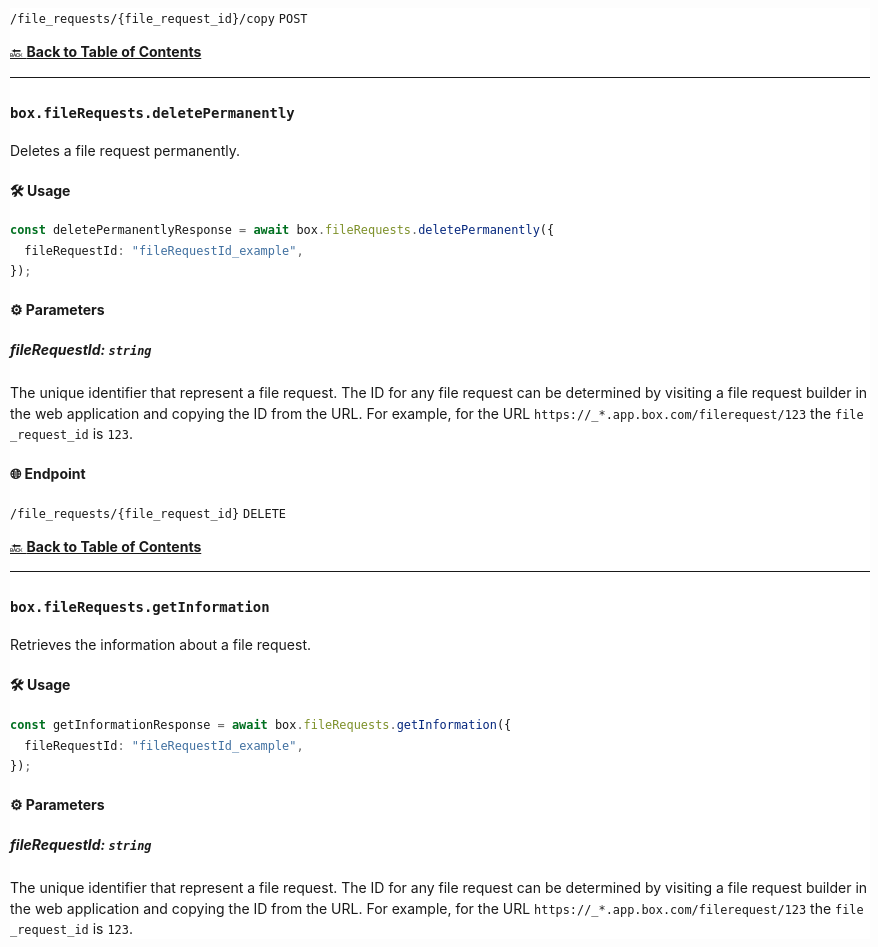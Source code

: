 `/file_requests/{file_request_id}/copy` `POST`

[🔙 **Back to Table of Contents**](#table-of-contents)

---


### `box.fileRequests.deletePermanently`<a id="boxfilerequestsdeletepermanently"></a>

Deletes a file request permanently.

#### 🛠️ Usage<a id="🛠️-usage"></a>

```typescript
const deletePermanentlyResponse = await box.fileRequests.deletePermanently({
  fileRequestId: "fileRequestId_example",
});
```

#### ⚙️ Parameters<a id="⚙️-parameters"></a>

##### fileRequestId: `string`<a id="filerequestid-string"></a>

The unique identifier that represent a file request.  The ID for any file request can be determined by visiting a file request builder in the web application and copying the ID from the URL. For example, for the URL `https://_*.app.box.com/filerequest/123` the `file_request_id` is `123`.

#### 🌐 Endpoint<a id="🌐-endpoint"></a>

`/file_requests/{file_request_id}` `DELETE`

[🔙 **Back to Table of Contents**](#table-of-contents)

---


### `box.fileRequests.getInformation`<a id="boxfilerequestsgetinformation"></a>

Retrieves the information about a file request.

#### 🛠️ Usage<a id="🛠️-usage"></a>

```typescript
const getInformationResponse = await box.fileRequests.getInformation({
  fileRequestId: "fileRequestId_example",
});
```

#### ⚙️ Parameters<a id="⚙️-parameters"></a>

##### fileRequestId: `string`<a id="filerequestid-string"></a>

The unique identifier that represent a file request.  The ID for any file request can be determined by visiting a file request builder in the web application and copying the ID from the URL. For example, for the URL `https://_*.app.box.com/filerequest/123` the `file_request_id` is `123`.
